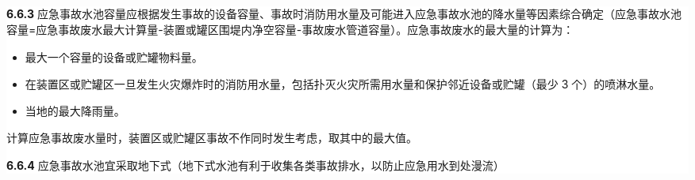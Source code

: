 **6.6.3** 应急事故水池容量应根据发生事故的设备容量、事故时消防用水量及可能进入应急事故水池的降水量等因素综合确定（应急事故水池容量=应急事故废水最大计算量-装置或罐区围堤内净空容量-事故废水管道容量）。应急事故废水的最大量的计算为：

- 最大一个容量的设备或贮罐物料量。

- 在装置区或贮罐区一旦发生火灾爆炸时的消防用水量，包括扑灭火灾所需用水量和保护邻近设备或贮罐（最少 3 个）的喷淋水量。

- 当地的最大降雨量。

计算应急事故废水量时，装置区或贮罐区事故不作同时发生考虑，取其中的最大值。

**6.6.4** 应急事故水池宜采取地下式（地下式水池有利于收集各类事故排水，以防止应急用水到处漫流）